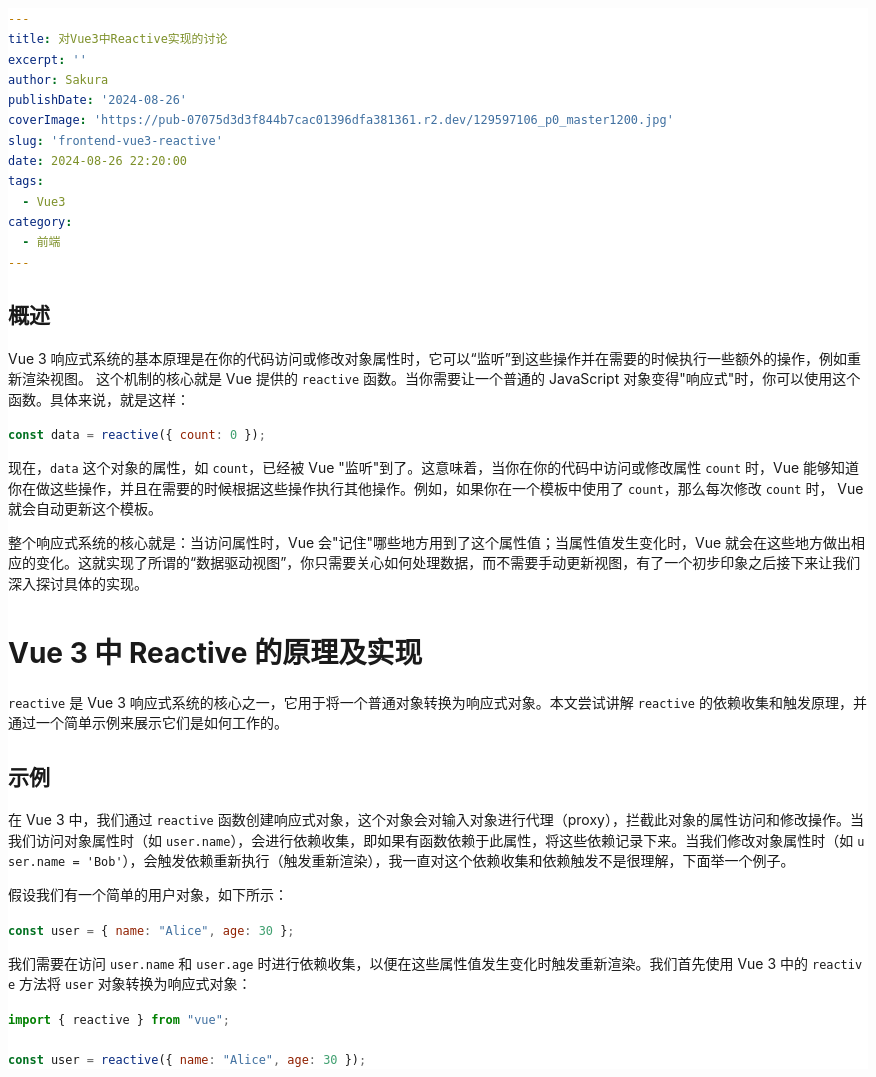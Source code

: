 ```yaml
---
title: 对Vue3中Reactive实现的讨论
excerpt: '' 
author: Sakura
publishDate: '2024-08-26'
coverImage: 'https://pub-07075d3d3f844b7cac01396dfa381361.r2.dev/129597106_p0_master1200.jpg' 
slug: 'frontend-vue3-reactive'
date: 2024-08-26 22:20:00
tags:
  - Vue3
category:
  - 前端
---
```


## 概述
Vue 3 响应式系统的基本原理是在你的代码访问或修改对象属性时，它可以“监听”到这些操作并在需要的时候执行一些额外的操作，例如重新渲染视图。
这个机制的核心就是 Vue 提供的 `reactive` 函数。当你需要让一个普通的 JavaScript 对象变得"响应式"时，你可以使用这个函数。具体来说，就是这样：
```javascript
const data = reactive({ count: 0 });
```

现在，`data` 这个对象的属性，如 `count`，已经被 Vue "监听"到了。这意味着，当你在你的代码中访问或修改属性 `count` 时，Vue 能够知道你在做这些操作，并且在需要的时候根据这些操作执行其他操作。例如，如果你在一个模板中使用了 `count`，那么每次修改 `count` 时， Vue 就会自动更新这个模板。

整个响应式系统的核心就是：当访问属性时，Vue 会"记住"哪些地方用到了这个属性值；当属性值发生变化时，Vue 就会在这些地方做出相应的变化。这就实现了所谓的“数据驱动视图”，你只需要关心如何处理数据，而不需要手动更新视图，有了一个初步印象之后接下来让我们深入探讨具体的实现。

# Vue 3 中 Reactive 的原理及实现

`reactive` 是 Vue 3 响应式系统的核心之一，它用于将一个普通对象转换为响应式对象。本文尝试讲解 `reactive` 的依赖收集和触发原理，并通过一个简单示例来展示它们是如何工作的。

## 示例

在 Vue 3 中，我们通过 `reactive` 函数创建响应式对象，这个对象会对输入对象进行代理（proxy），拦截此对象的属性访问和修改操作。当我们访问对象属性时（如 `user.name`），会进行依赖收集，即如果有函数依赖于此属性，将这些依赖记录下来。当我们修改对象属性时（如 `user.name = 'Bob'`），会触发依赖重新执行（触发重新渲染），我一直对这个依赖收集和依赖触发不是很理解，下面举一个例子。


假设我们有一个简单的用户对象，如下所示：

```javascript
const user = { name: "Alice", age: 30 };
```

我们需要在访问 `user.name` 和 `user.age` 时进行依赖收集，以便在这些属性值发生变化时触发重新渲染。我们首先使用 Vue 3 中的 `reactive` 方法将 `user` 对象转换为响应式对象：

```javascript
import { reactive } from "vue";

const user = reactive({ name: "Alice", age: 30 });
```
